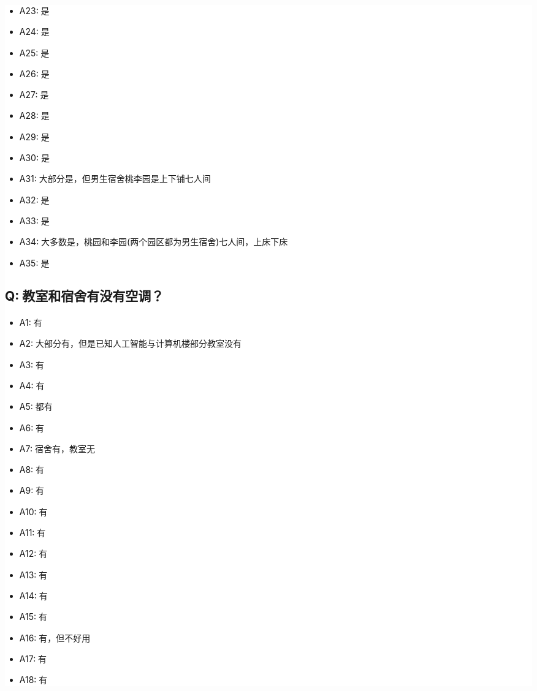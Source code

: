 - A23: 是

- A24: 是

- A25: 是

- A26: 是

- A27: 是

- A28: 是

- A29: 是

- A30: 是

- A31: 大部分是，但男生宿舍桃李园是上下铺七人间

- A32: 是

- A33: 是

- A34: 大多数是，桃园和李园(两个园区都为男生宿舍)七人间，上床下床

- A35: 是

## Q: 教室和宿舍有没有空调？

- A1: 有

- A2: 大部分有，但是已知人工智能与计算机楼部分教室没有

- A3: 有

- A4: 有

- A5: 都有

- A6: 有

- A7: 宿舍有，教室无

- A8: 有

- A9: 有

- A10: 有

- A11: 有

- A12: 有

- A13: 有

- A14: 有

- A15: 有

- A16: 有，但不好用

- A17: 有

- A18: 有
